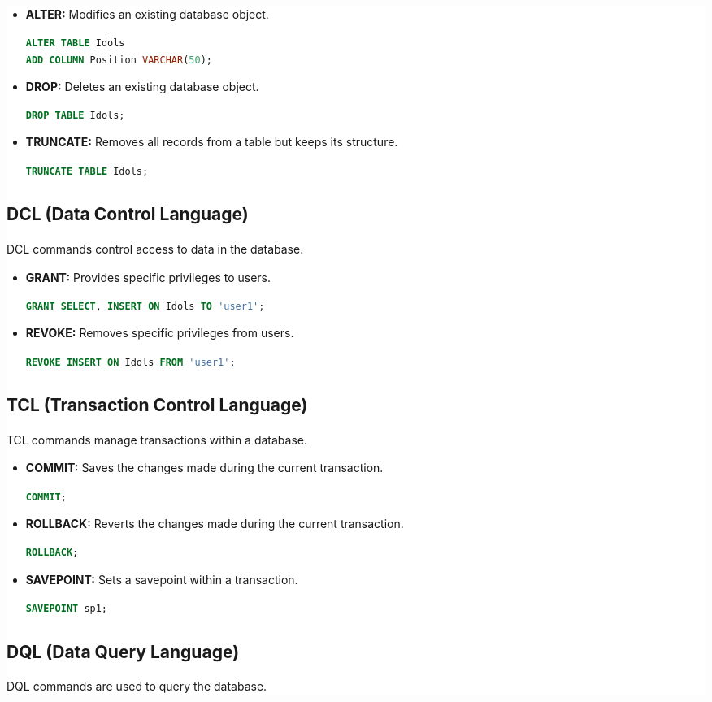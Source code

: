 - **ALTER:** Modifies an existing database object.
    ```sql
    ALTER TABLE Idols
    ADD COLUMN Position VARCHAR(50);
    ```

- **DROP:** Deletes an existing database object.
    ```sql
    DROP TABLE Idols;
    ```

- **TRUNCATE:** Removes all records from a table but keeps its structure.
    ```sql
    TRUNCATE TABLE Idols;
    ```



## DCL (Data Control Language)
DCL commands control access to data in the database.

- **GRANT:** Provides specific privileges to users.
    ```sql
    GRANT SELECT, INSERT ON Idols TO 'user1';
    ```

- **REVOKE:** Removes specific privileges from users.
    ```sql
    REVOKE INSERT ON Idols FROM 'user1';
    ```



## TCL (Transaction Control Language)
TCL commands manage transactions within a database.

- **COMMIT:** Saves the changes made during the current transaction.
    ```sql
    COMMIT;
    ```

- **ROLLBACK:** Reverts the changes made during the current transaction.
    ```sql
    ROLLBACK;
    ```

- **SAVEPOINT:** Sets a savepoint within a transaction.
    ```sql
    SAVEPOINT sp1;
    ```



## DQL (Data Query Language)
DQL commands are used to query the database.

